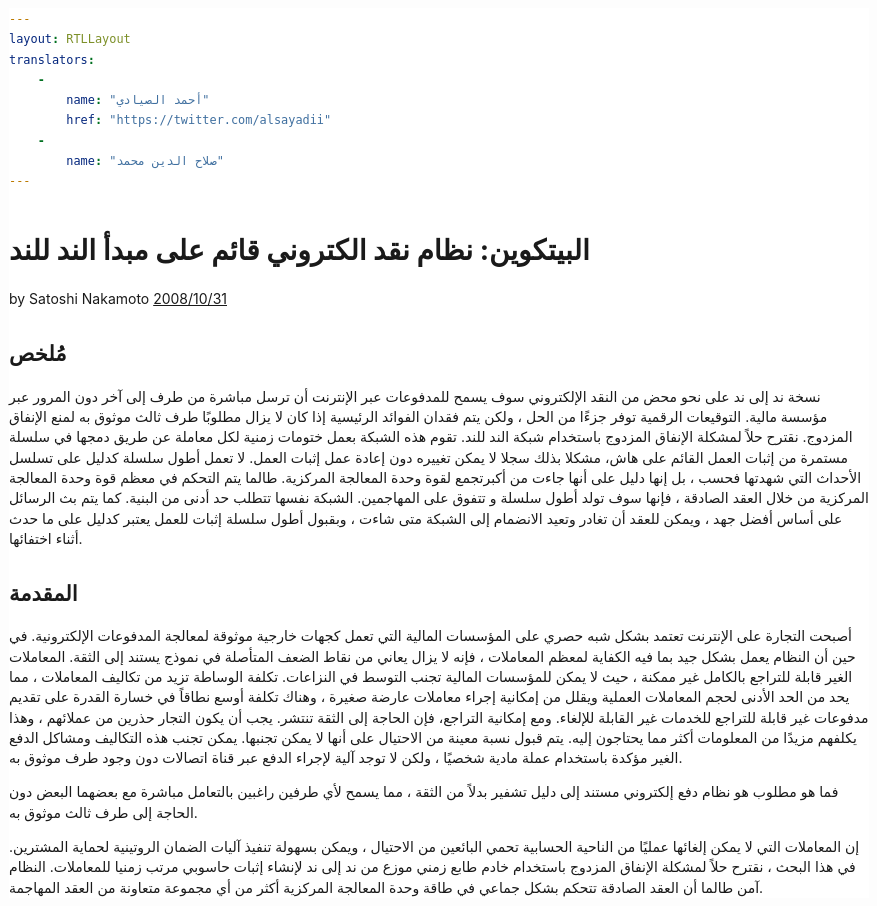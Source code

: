 ```yaml
---
layout: RTLLayout
translators: 
    - 
        name: "أحمد الصيادي"
        href: "https://twitter.com/alsayadii"
    - 
        name: "صلاح الدين محمد"
---
```

# البيتكوين: نظام نقد الكتروني قائم على مبدأ الند للند

by Satoshi Nakamoto [2008/10/31](/bitcoin.pdf)

<LanguageDropdown/>

## مُلخص

نسخة ند إلى ند على نحو محض من النقد الإلكتروني سوف يسمح للمدفوعات عبر الإنترنت أن ترسل مباشرة من طرف إلى آخر دون المرور عبر مؤسسة مالية. التوقيعات الرقمية توفر جزءًا من الحل ، ولكن يتم فقدان الفوائد الرئيسية إذا كان لا يزال مطلوبًا طرف ثالث موثوق به لمنع الإنفاق المزدوج. نقترح حلاً لمشكلة الإنفاق المزدوج باستخدام شبكة الند للند. تقوم هذه الشبكة بعمل ختومات زمنية لكل معاملة عن طريق دمجها في سلسلة مستمرة من إثبات العمل القائم على هاش، مشكلا بذلك سجلا لا يمكن تغييره دون إعادة عمل إثبات العمل. لا تعمل أطول سلسلة كدليل على تسلسل الأحداث التي شهدتها فحسب ، بل إنها دليل على أنها جاءت من أكبرتجمع لقوة وحدة المعالجة المركزية. طالما يتم التحكم في معظم قوة وحدة المعالجة المركزية من خلال العقد الصادقة ، فإنها سوف تولد أطول سلسلة و تتفوق على المهاجمين.
الشبكة نفسها تتطلب حد أدنى من البنية. كما يتم بث الرسائل على أساس أفضل جهد ، ويمكن للعقد أن تغادر وتعيد الانضمام إلى الشبكة متى شاءت ، وبقبول أطول سلسلة إثبات للعمل يعتبر كدليل على ما حدث أثناء اختفائها.

## المقدمة

أصبحت التجارة على الإنترنت تعتمد بشكل شبه حصري على المؤسسات المالية التي تعمل كجهات خارجية موثوقة لمعالجة المدفوعات الإلكترونية. في حين أن النظام يعمل بشكل جيد بما فيه الكفاية لمعظم المعاملات ، فإنه لا يزال يعاني من نقاط الضعف المتأصلة في نموذج يستند إلى الثقة. المعاملات الغير قابلة للتراجع بالكامل غير ممكنة ، حيث لا يمكن للمؤسسات المالية تجنب التوسط في النزاعات. تكلفة الوساطة تزيد من تكاليف المعاملات ، مما يحد من الحد الأدنى لحجم المعاملات العملية ويقلل من إمكانية إجراء معاملات عارضة صغيرة ، وهناك تكلفة أوسع نطاقاً في خسارة القدرة على تقديم مدفوعات غير قابلة للتراجع للخدمات غير القابلة للإلغاء. ومع إمكانية التراجع، فإن الحاجة إلى الثقة تنتشر. يجب أن يكون التجار حذرين من عملائهم ، وهذا يكلفهم مزيدًا من المعلومات أكثر مما يحتاجون إليه. يتم قبول نسبة معينة من الاحتيال على أنها لا يمكن تجنبها. يمكن تجنب هذه التكاليف ومشاكل الدفع الغير مؤكدة باستخدام عملة مادية شخصيًا ، ولكن لا توجد آلية لإجراء الدفع عبر قناة اتصالات دون وجود طرف موثوق به.

فما هو مطلوب هو نظام دفع إلكتروني مستند إلى دليل تشفير بدلاً من الثقة ، مما يسمح لأي طرفين راغبين بالتعامل مباشرة مع بعضهما البعض دون الحاجة إلى طرف ثالث موثوق به.

إن المعاملات التي لا يمكن إلغائها عمليًا من الناحية الحسابية تحمي البائعين من الاحتيال ، ويمكن بسهولة تنفيذ آليات الضمان الروتينية لحماية المشترين. في هذا البحث ، نقترح حلاً لمشكلة الإنفاق المزدوج باستخدام خادم طابع زمني موزع من ند إلى ند لإنشاء إثبات حاسوبي مرتب زمنيا للمعاملات. النظام آمن طالما أن العقد الصادقة تتحكم بشكل جماعي في طاقة وحدة المعالجة المركزية أكثر من أي مجموعة متعاونة من العقد المهاجمة.
